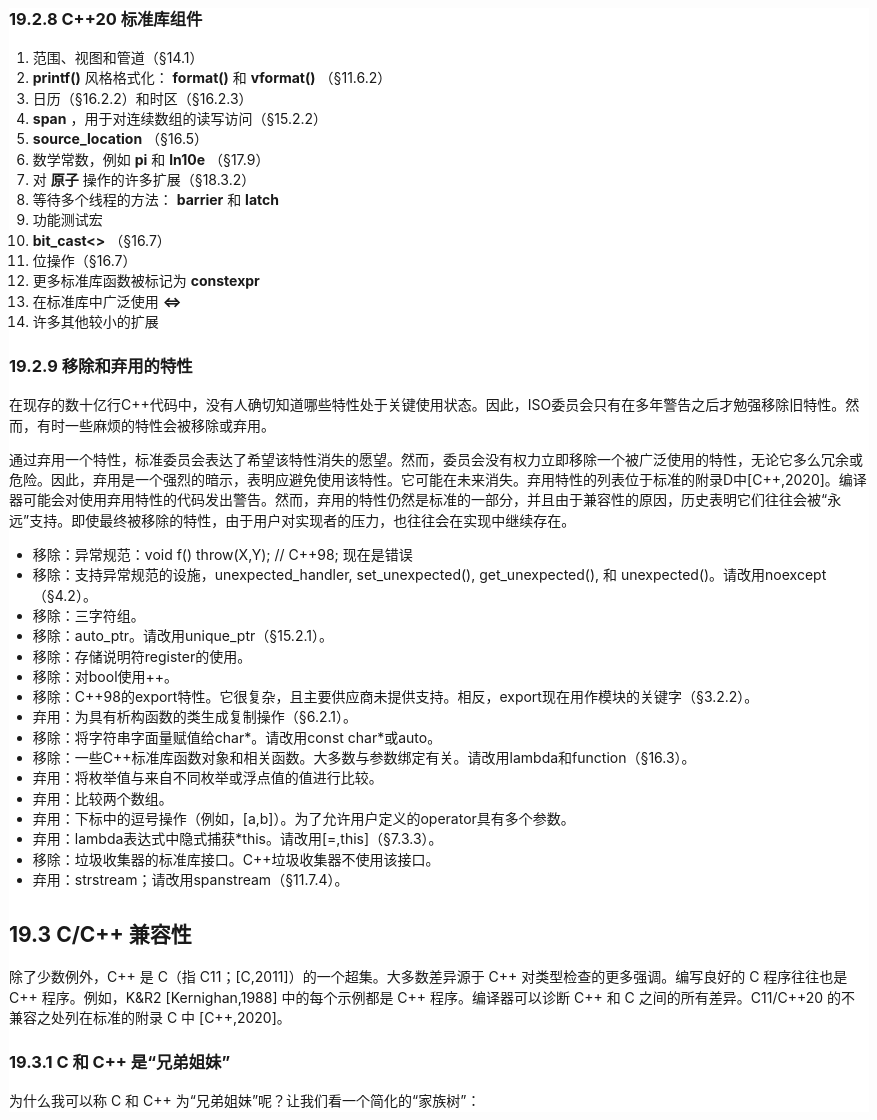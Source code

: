 ### 19.2.8 C++20 标准库组件

1. 范围、视图和管道（§14.1）
2. **printf()** 风格格式化： **format()** 和 **vformat()** （§11.6.2）
3. 日历（§16.2.2）和时区（§16.2.3）
4. **span** ，用于对连续数组的读写访问（§15.2.2）
5. **source_location** （§16.5）
6. 数学常数，例如 **pi** 和 **ln10e** （§17.9）
7. 对 **原子** 操作的许多扩展（§18.3.2）
8. 等待多个线程的方法： **barrier** 和 **latch** 
9. 功能测试宏
10. **bit_cast<>** （§16.7）
11. 位操作（§16.7）
12. 更多标准库函数被标记为 **constexpr** 
13. 在标准库中广泛使用 **<=>** 
14. 许多其他较小的扩展

### 19.2.9 移除和弃用的特性

在现存的数十亿行C++代码中，没有人确切知道哪些特性处于关键使用状态。因此，ISO委员会只有在多年警告之后才勉强移除旧特性。然而，有时一些麻烦的特性会被移除或弃用。

通过弃用一个特性，标准委员会表达了希望该特性消失的愿望。然而，委员会没有权力立即移除一个被广泛使用的特性，无论它多么冗余或危险。因此，弃用是一个强烈的暗示，表明应避免使用该特性。它可能在未来消失。弃用特性的列表位于标准的附录D中[C++,2020]。编译器可能会对使用弃用特性的代码发出警告。然而，弃用的特性仍然是标准的一部分，并且由于兼容性的原因，历史表明它们往往会被“永远”支持。即使最终被移除的特性，由于用户对实现者的压力，也往往会在实现中继续存在。

+ 移除：异常规范：void f() throw(X,Y); // C++98; 现在是错误
+ 移除：支持异常规范的设施，unexpected_handler, set_unexpected(), get_unexpected(), 和 unexpected()。请改用noexcept（§4.2）。
+ 移除：三字符组。
+ 移除：auto_ptr。请改用unique_ptr（§15.2.1）。
+ 移除：存储说明符register的使用。
+ 移除：对bool使用++。
+ 移除：C++98的export特性。它很复杂，且主要供应商未提供支持。相反，export现在用作模块的关键字（§3.2.2）。
+ 弃用：为具有析构函数的类生成复制操作（§6.2.1）。
+ 移除：将字符串字面量赋值给char\*。请改用const char\*或auto。
+ 移除：一些C++标准库函数对象和相关函数。大多数与参数绑定有关。请改用lambda和function（§16.3）。
+ 弃用：将枚举值与来自不同枚举或浮点值的值进行比较。
+ 弃用：比较两个数组。
+ 弃用：下标中的逗号操作（例如，[a,b]）。为了允许用户定义的operator具有多个参数。
+ 弃用：lambda表达式中隐式捕获*this。请改用[=,this]（§7.3.3）。
+ 移除：垃圾收集器的标准库接口。C++垃圾收集器不使用该接口。
+ 弃用：strstream；请改用spanstream（§11.7.4）。

## 19.3 C/C++ 兼容性

除了少数例外，C++ 是 C（指 C11；[C,2011]）的一个超集。大多数差异源于 C++ 对类型检查的更多强调。编写良好的 C 程序往往也是 C++ 程序。例如，K&R2 [Kernighan,1988] 中的每个示例都是 C++ 程序。编译器可以诊断 C++ 和 C 之间的所有差异。C11/C++20 的不兼容之处列在标准的附录 C 中 [C++,2020]。

### 19.3.1 C 和 C++ 是“兄弟姐妹”

为什么我可以称 C 和 C++ 为“兄弟姐妹”呢？让我们看一个简化的“家族树”：

